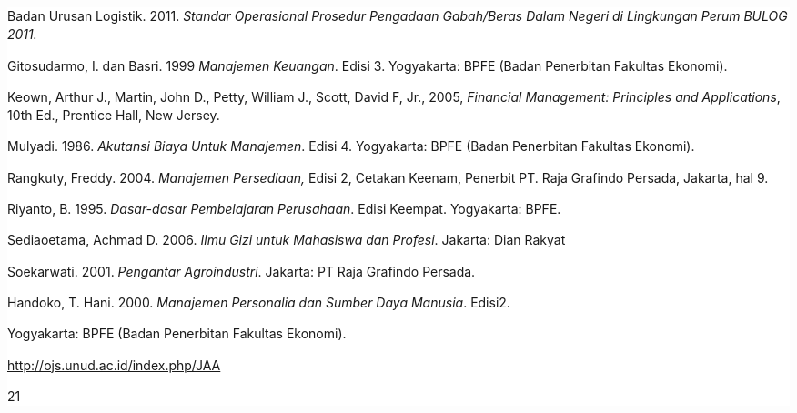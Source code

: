 <p><span class="font5">Badan Urusan Logistik. 2011. </span><span class="font5" style="font-style:italic;">Standar Operasional Prosedur Pengadaan Gabah/Beras Dalam Negeri di Lingkungan Perum BULOG 2011.</span></p>
<p><span class="font5">Gitosudarmo, I. dan Basri. 1999 </span><span class="font5" style="font-style:italic;">Manajemen Keuangan</span><span class="font5">. Edisi 3. Yogyakarta: BPFE (Badan Penerbitan Fakultas Ekonomi).</span></p>
<p><span class="font5">Keown, Arthur J., Martin, John D., Petty, William J., Scott, David F, Jr., 2005, </span><span class="font5" style="font-style:italic;">Financial Management: Principles and Applications</span><span class="font5">, 10</span><span class="font2">th </span><span class="font5">Ed., Prentice Hall, New Jersey.</span></p>
<p><span class="font5">Mulyadi. 1986. </span><span class="font5" style="font-style:italic;">Akutansi Biaya Untuk Manajemen</span><span class="font5">. Edisi 4. Yogyakarta: BPFE (Badan Penerbitan Fakultas Ekonomi).</span></p>
<p><span class="font5">Rangkuty, Freddy. 2004. </span><span class="font5" style="font-style:italic;">Manajemen Persediaan,</span><span class="font5"> Edisi 2, Cetakan Keenam, Penerbit PT. Raja Grafindo Persada, Jakarta, hal 9.</span></p>
<p><span class="font5">Riyanto, B. 1995. </span><span class="font5" style="font-style:italic;">Dasar-dasar Pembelajaran Perusahaan</span><span class="font5">. Edisi Keempat. Yogyakarta: BPFE.</span></p>
<p><span class="font5">Sediaoetama, Achmad D. 2006. </span><span class="font5" style="font-style:italic;">Ilmu Gizi untuk Mahasiswa dan Profesi</span><span class="font5">. Jakarta: Dian Rakyat</span></p>
<p><span class="font5">Soekarwati. 2001. </span><span class="font5" style="font-style:italic;">Pengantar Agroindustri</span><span class="font5">. Jakarta: PT Raja Grafindo Persada.</span></p>
<p><span class="font5">Handoko, T. Hani. 2000. </span><span class="font5" style="font-style:italic;">Manajemen Personalia dan Sumber Daya Manusia</span><span class="font5">. Edisi2.</span></p>
<p><span class="font5">Yogyakarta: BPFE (Badan Penerbitan Fakultas Ekonomi).</span></p>
<p><a href="http://ojs.unud.ac.id/index.php/JAA"><span class="font0">http://ojs.unud.ac.id/index.php/JAA</span></a></p>
<p><span class="font0">21</span></p>